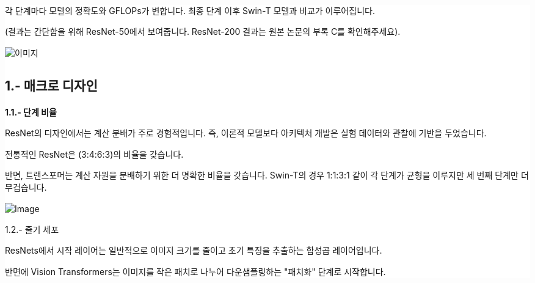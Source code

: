 각 단계마다 모델의 정확도와 GFLOPs가 변합니다. 최종 단계 이후 Swin-T 모델과 비교가 이루어집니다.

(결과는 간단함을 위해 ResNet-50에서 보여줍니다. ResNet-200 결과는 원본 논문의 부록 C를 확인해주세요).

![이미지](/assets/img/2024-07-13-ConvNeXtInSearchoftheLastConvolutionalLayer_10.png)

## 1.- 매크로 디자인



<ins class="adsbygoogle"
     style="display:block"
     data-ad-client="ca-pub-4877378276818686"
     data-ad-slot="1107185301"
     data-ad-format="auto"
     data-full-width-responsive="true"></ins>

<script>
     (adsbygoogle = window.adsbygoogle || []).push({});
</script>

**1.1.- 단계 비율**

ResNet의 디자인에서는 계산 분배가 주로 경험적입니다. 즉, 이론적 모델보다 아키텍처 개발은 실험 데이터와 관찰에 기반을 두었습니다.

전통적인 ResNet은 (3:4:6:3)의 비율을 갖습니다.

반면, 트랜스포머는 계산 자원을 분배하기 위한 더 명확한 비율을 갖습니다. Swin-T의 경우 1:1:3:1 같이 각 단계가 균형을 이루지만 세 번째 단계만 더 무겁습니다.



<ins class="adsbygoogle"
     style="display:block"
     data-ad-client="ca-pub-4877378276818686"
     data-ad-slot="1107185301"
     data-ad-format="auto"
     data-full-width-responsive="true"></ins>

<script>
     (adsbygoogle = window.adsbygoogle || []).push({});
</script>

![Image](/assets/img/2024-07-13-ConvNeXtInSearchoftheLastConvolutionalLayer_11.png)

1.2.- 줄기 세포

ResNets에서 시작 레이어는 일반적으로 이미지 크기를 줄이고 초기 특징을 추출하는 합성곱 레이어입니다.

반면에 Vision Transformers는 이미지를 작은 패치로 나누어 다운샘플링하는 "패치화" 단계로 시작합니다.



<ins class="adsbygoogle"
     style="display:block"
     data-ad-client="ca-pub-4877378276818686"
     data-ad-slot="1107185301"
     data-ad-format="auto"
     data-full-width-responsive="true"></ins>
